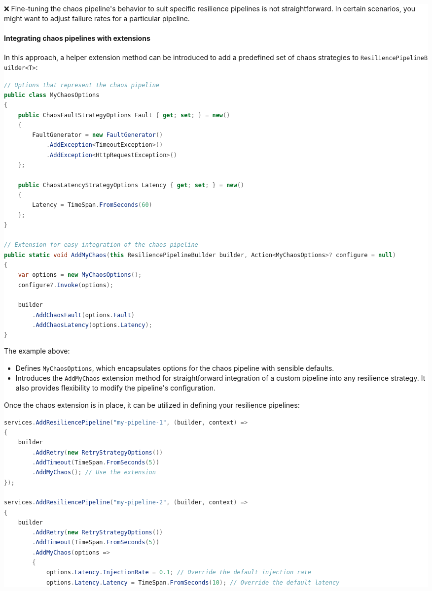 ❌ Fine-tuning the chaos pipeline's behavior to suit specific resilience pipelines is not straightforward. In certain scenarios, you might want to adjust failure rates for a particular pipeline.

#### Integrating chaos pipelines with extensions

In this approach, a helper extension method can be introduced to add a predefined set of chaos strategies to `ResiliencePipelineBuilder<T>`:


```cs
// Options that represent the chaos pipeline
public class MyChaosOptions
{
    public ChaosFaultStrategyOptions Fault { get; set; } = new()
    {
        FaultGenerator = new FaultGenerator()
            .AddException<TimeoutException>()
            .AddException<HttpRequestException>()
    };

    public ChaosLatencyStrategyOptions Latency { get; set; } = new()
    {
        Latency = TimeSpan.FromSeconds(60)
    };
}

// Extension for easy integration of the chaos pipeline
public static void AddMyChaos(this ResiliencePipelineBuilder builder, Action<MyChaosOptions>? configure = null)
{
    var options = new MyChaosOptions();
    configure?.Invoke(options);

    builder
        .AddChaosFault(options.Fault)
        .AddChaosLatency(options.Latency);
}
```


The example above:

- Defines `MyChaosOptions`, which encapsulates options for the chaos pipeline with sensible defaults.
- Introduces the `AddMyChaos` extension method for straightforward integration of a custom pipeline into any resilience strategy. It also provides flexibility to modify the pipeline's configuration.

Once the chaos extension is in place, it can be utilized in defining your resilience pipelines:


```cs
services.AddResiliencePipeline("my-pipeline-1", (builder, context) =>
{
    builder
        .AddRetry(new RetryStrategyOptions())
        .AddTimeout(TimeSpan.FromSeconds(5))
        .AddMyChaos(); // Use the extension
});

services.AddResiliencePipeline("my-pipeline-2", (builder, context) =>
{
    builder
        .AddRetry(new RetryStrategyOptions())
        .AddTimeout(TimeSpan.FromSeconds(5))
        .AddMyChaos(options =>
        {
            options.Latency.InjectionRate = 0.1; // Override the default injection rate
            options.Latency.Latency = TimeSpan.FromSeconds(10); // Override the default latency
```